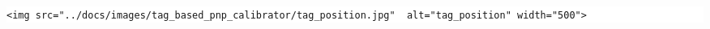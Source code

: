     <img src="../docs/images/tag_based_pnp_calibrator/tag_position.jpg"  alt="tag_position" width="500">
</p>
